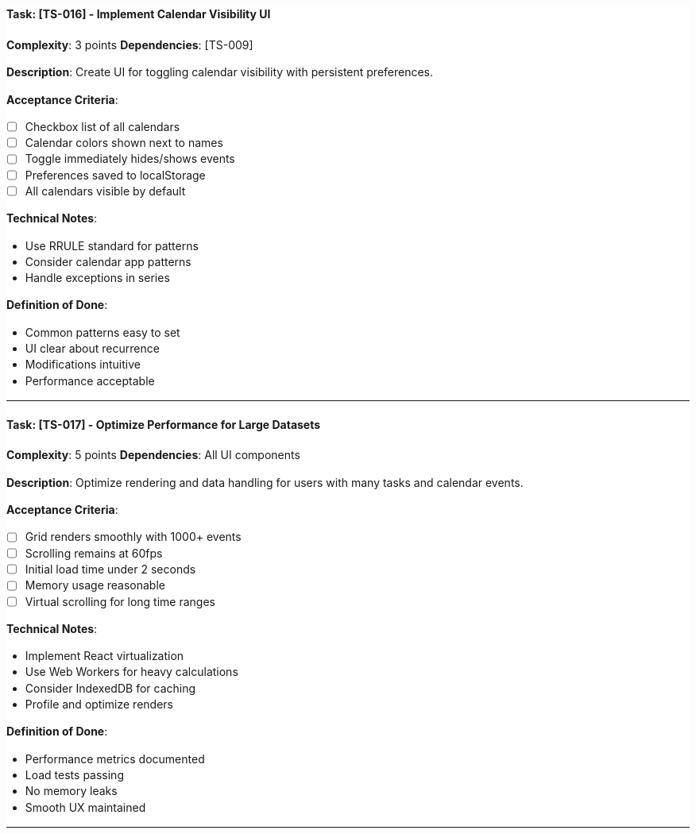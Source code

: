 
#### Task: [TS-016] - Implement Calendar Visibility UI
**Complexity**: 3 points
**Dependencies**: [TS-009]

**Description**:
Create UI for toggling calendar visibility with persistent preferences.

**Acceptance Criteria**:
- [ ] Checkbox list of all calendars
- [ ] Calendar colors shown next to names
- [ ] Toggle immediately hides/shows events
- [ ] Preferences saved to localStorage
- [ ] All calendars visible by default

**Technical Notes**:
- Use RRULE standard for patterns
- Consider calendar app patterns
- Handle exceptions in series

**Definition of Done**:
- Common patterns easy to set
- UI clear about recurrence
- Modifications intuitive
- Performance acceptable

---

#### Task: [TS-017] - Optimize Performance for Large Datasets
**Complexity**: 5 points
**Dependencies**: All UI components

**Description**:
Optimize rendering and data handling for users with many tasks and calendar events.

**Acceptance Criteria**:
- [ ] Grid renders smoothly with 1000+ events
- [ ] Scrolling remains at 60fps
- [ ] Initial load time under 2 seconds
- [ ] Memory usage reasonable
- [ ] Virtual scrolling for long time ranges

**Technical Notes**:
- Implement React virtualization
- Use Web Workers for heavy calculations
- Consider IndexedDB for caching
- Profile and optimize renders

**Definition of Done**:
- Performance metrics documented
- Load tests passing
- No memory leaks
- Smooth UX maintained

---
